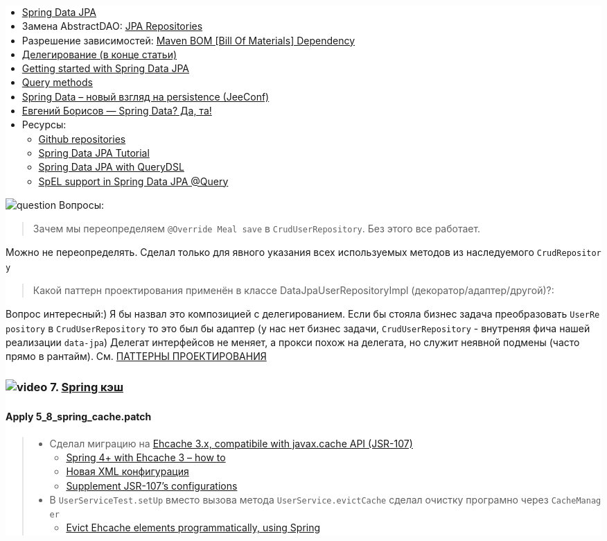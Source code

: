 -  <a class="anchor" id="datajpa"></a><a href="http://projects.spring.io/spring-data-jpa/">Spring Data JPA</a>
-  Замена AbstractDAO: <a href="http://docs.spring.io/spring-data/jpa/docs/current/reference/html/#jpa.repositories">JPA Repositories</a>
-  Разрешение зависимостей: <a href="http://howtodoinjava.com/2014/02/18/maven-bom-bill-of-materials-dependency/">Maven BOM [Bill Of Materials] Dependency</a>
-  <a href="https://habrahabr.ru/post/232381/#datajpa">Делегирование (в конце статьи)</a>
-  <a href="https://spring.io/blog/2011/02/10/getting-started-with-spring-data-jpa">Getting started with Spring Data JPA</a>
-  <a href="http://docs.spring.io/spring-data/jpa/docs/current/reference/html/#jpa.query-methods.query-creation">Query methods</a>
-  <a href="http://jeeconf.com/archive/jeeconf-2013/materials/spring-data/">Spring Data – новый взгляд на persistence (JeeConf)</a>
-  <a href="https://www.youtube.com/watch?v=nwM7A4TwU3M">Евгений Борисов — Spring Data? Да, та!</a>
-  Ресурсы:
   -  <a href="https://github.com/spring-projects?query=spring-data">Github repositories</a>
   -  <a href="http://www.petrikainulainen.net/spring-data-jpa-tutorial">Spring Data JPA Tutorial</a>
   -  <a href="https://blog.42.nl/articles/spring-data-jpa-with-querydsl-repositories-made-easy/">Spring Data JPA with QueryDSL</a>
   -  [SpEL support in Spring Data JPA @Query](https://spring.io/blog/2014/07/15/spel-support-in-spring-data-jpa-query-definitions)

![question](https://cloud.githubusercontent.com/assets/13649199/13672858/9cd58692-e6e7-11e5-905d-c295d2a456f1.png) Вопросы:

> Зачем мы переопределяем `@Override Meal save` в `CrudUserRepository`. Без этого все работает.

Можно не переопределять. Сделал только для явного указания всех используемых методов из наследуемого `CrudRepository`

> Какой паттерн проектирования применён в классе DataJpaUserRepositoryImpl (декоратор/адаптер/другой)?:

Вопрос интересный:) Я бы назвал это композицией с делегированием. Если бы стояла бизнес задача преобразовать `UserRepository` в `CrudUserRepository` то это был бы адаптер (у нас нет бизнес задачи, `CrudUserRepository`  - внутреняя фича нашей реализации `data-jpa`)
Делегат интерфейсов не меняет, а прокси похож на делегата, но служит неявной подмены (часто прямо в рантайм). См. [ПАТТЕРНЫ
ПРОЕКТИРОВАНИЯ](https://refactoring.guru/ru/design-patterns)

### ![video](https://cloud.githubusercontent.com/assets/13649199/13672715/06dbc6ce-e6e7-11e5-81a9-04fbddb9e488.png) 7. <a href="https://drive.google.com/open?id=0B9Ye2auQ_NsFajd2Y2RLQVVJWUU">Spring кэш</a>
#### Apply 5_8_spring_cache.patch
> - Сделал миграцию на [Ehcache 3.x, compatibile with javax.cache API (JSR-107)](http://www.ehcache.org/)
>   - [Spring 4+ with Ehcache 3 – how to](https://imhoratiu.wordpress.com/2017/01/26/spring-4-with-ehcache-3-how-to/)
>   - [Новая XML конфигурация](http://www.ehcache.org/documentation/3.4/xml.html)
>   - [Supplement JSR-107’s configurations](http://www.ehcache.org/documentation/3.1/107.html#supplement-jsr-107-configurations)
> - В `UserServiceTest.setUp` вместо вызова метода `UserService.evictCache` сделал очистку програмно через `CacheManager`
>   - [Evict Ehcache elements programmatically, using Spring](https://stackoverflow.com/questions/29557959/evict-ehcache-elements-programmatically-using-spring)
